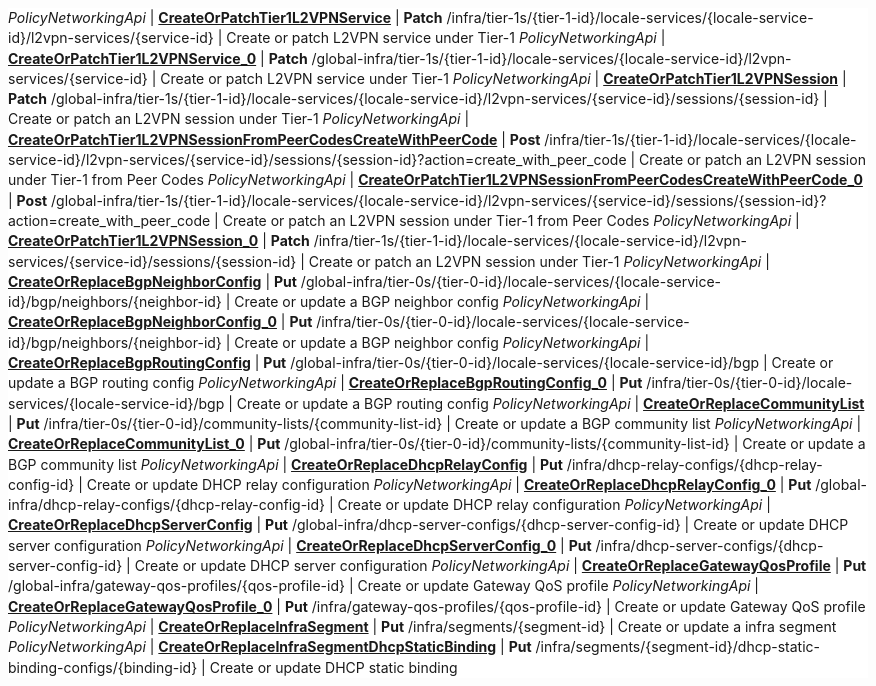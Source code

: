 *PolicyNetworkingApi* | [**CreateOrPatchTier1L2VPNService**](docs/PolicyNetworkingApi.md#createorpatchtier1l2vpnservice) | **Patch** /infra/tier-1s/{tier-1-id}/locale-services/{locale-service-id}/l2vpn-services/{service-id} | Create or patch L2VPN service under Tier-1
*PolicyNetworkingApi* | [**CreateOrPatchTier1L2VPNService_0**](docs/PolicyNetworkingApi.md#createorpatchtier1l2vpnservice_0) | **Patch** /global-infra/tier-1s/{tier-1-id}/locale-services/{locale-service-id}/l2vpn-services/{service-id} | Create or patch L2VPN service under Tier-1
*PolicyNetworkingApi* | [**CreateOrPatchTier1L2VPNSession**](docs/PolicyNetworkingApi.md#createorpatchtier1l2vpnsession) | **Patch** /global-infra/tier-1s/{tier-1-id}/locale-services/{locale-service-id}/l2vpn-services/{service-id}/sessions/{session-id} | Create or patch an L2VPN session under Tier-1
*PolicyNetworkingApi* | [**CreateOrPatchTier1L2VPNSessionFromPeerCodesCreateWithPeerCode**](docs/PolicyNetworkingApi.md#createorpatchtier1l2vpnsessionfrompeercodescreatewithpeercode) | **Post** /infra/tier-1s/{tier-1-id}/locale-services/{locale-service-id}/l2vpn-services/{service-id}/sessions/{session-id}?action&#x3D;create_with_peer_code | Create or patch an L2VPN session under Tier-1 from Peer Codes
*PolicyNetworkingApi* | [**CreateOrPatchTier1L2VPNSessionFromPeerCodesCreateWithPeerCode_0**](docs/PolicyNetworkingApi.md#createorpatchtier1l2vpnsessionfrompeercodescreatewithpeercode_0) | **Post** /global-infra/tier-1s/{tier-1-id}/locale-services/{locale-service-id}/l2vpn-services/{service-id}/sessions/{session-id}?action&#x3D;create_with_peer_code | Create or patch an L2VPN session under Tier-1 from Peer Codes
*PolicyNetworkingApi* | [**CreateOrPatchTier1L2VPNSession_0**](docs/PolicyNetworkingApi.md#createorpatchtier1l2vpnsession_0) | **Patch** /infra/tier-1s/{tier-1-id}/locale-services/{locale-service-id}/l2vpn-services/{service-id}/sessions/{session-id} | Create or patch an L2VPN session under Tier-1
*PolicyNetworkingApi* | [**CreateOrReplaceBgpNeighborConfig**](docs/PolicyNetworkingApi.md#createorreplacebgpneighborconfig) | **Put** /global-infra/tier-0s/{tier-0-id}/locale-services/{locale-service-id}/bgp/neighbors/{neighbor-id} | Create or update a BGP neighbor config
*PolicyNetworkingApi* | [**CreateOrReplaceBgpNeighborConfig_0**](docs/PolicyNetworkingApi.md#createorreplacebgpneighborconfig_0) | **Put** /infra/tier-0s/{tier-0-id}/locale-services/{locale-service-id}/bgp/neighbors/{neighbor-id} | Create or update a BGP neighbor config
*PolicyNetworkingApi* | [**CreateOrReplaceBgpRoutingConfig**](docs/PolicyNetworkingApi.md#createorreplacebgproutingconfig) | **Put** /global-infra/tier-0s/{tier-0-id}/locale-services/{locale-service-id}/bgp | Create or update a BGP routing config
*PolicyNetworkingApi* | [**CreateOrReplaceBgpRoutingConfig_0**](docs/PolicyNetworkingApi.md#createorreplacebgproutingconfig_0) | **Put** /infra/tier-0s/{tier-0-id}/locale-services/{locale-service-id}/bgp | Create or update a BGP routing config
*PolicyNetworkingApi* | [**CreateOrReplaceCommunityList**](docs/PolicyNetworkingApi.md#createorreplacecommunitylist) | **Put** /infra/tier-0s/{tier-0-id}/community-lists/{community-list-id} | Create or update a BGP community list
*PolicyNetworkingApi* | [**CreateOrReplaceCommunityList_0**](docs/PolicyNetworkingApi.md#createorreplacecommunitylist_0) | **Put** /global-infra/tier-0s/{tier-0-id}/community-lists/{community-list-id} | Create or update a BGP community list
*PolicyNetworkingApi* | [**CreateOrReplaceDhcpRelayConfig**](docs/PolicyNetworkingApi.md#createorreplacedhcprelayconfig) | **Put** /infra/dhcp-relay-configs/{dhcp-relay-config-id} | Create or update DHCP relay configuration
*PolicyNetworkingApi* | [**CreateOrReplaceDhcpRelayConfig_0**](docs/PolicyNetworkingApi.md#createorreplacedhcprelayconfig_0) | **Put** /global-infra/dhcp-relay-configs/{dhcp-relay-config-id} | Create or update DHCP relay configuration
*PolicyNetworkingApi* | [**CreateOrReplaceDhcpServerConfig**](docs/PolicyNetworkingApi.md#createorreplacedhcpserverconfig) | **Put** /global-infra/dhcp-server-configs/{dhcp-server-config-id} | Create or update DHCP server configuration
*PolicyNetworkingApi* | [**CreateOrReplaceDhcpServerConfig_0**](docs/PolicyNetworkingApi.md#createorreplacedhcpserverconfig_0) | **Put** /infra/dhcp-server-configs/{dhcp-server-config-id} | Create or update DHCP server configuration
*PolicyNetworkingApi* | [**CreateOrReplaceGatewayQosProfile**](docs/PolicyNetworkingApi.md#createorreplacegatewayqosprofile) | **Put** /global-infra/gateway-qos-profiles/{qos-profile-id} | Create or update Gateway QoS profile
*PolicyNetworkingApi* | [**CreateOrReplaceGatewayQosProfile_0**](docs/PolicyNetworkingApi.md#createorreplacegatewayqosprofile_0) | **Put** /infra/gateway-qos-profiles/{qos-profile-id} | Create or update Gateway QoS profile
*PolicyNetworkingApi* | [**CreateOrReplaceInfraSegment**](docs/PolicyNetworkingApi.md#createorreplaceinfrasegment) | **Put** /infra/segments/{segment-id} | Create or update a infra segment
*PolicyNetworkingApi* | [**CreateOrReplaceInfraSegmentDhcpStaticBinding**](docs/PolicyNetworkingApi.md#createorreplaceinfrasegmentdhcpstaticbinding) | **Put** /infra/segments/{segment-id}/dhcp-static-binding-configs/{binding-id} | Create or update DHCP static binding